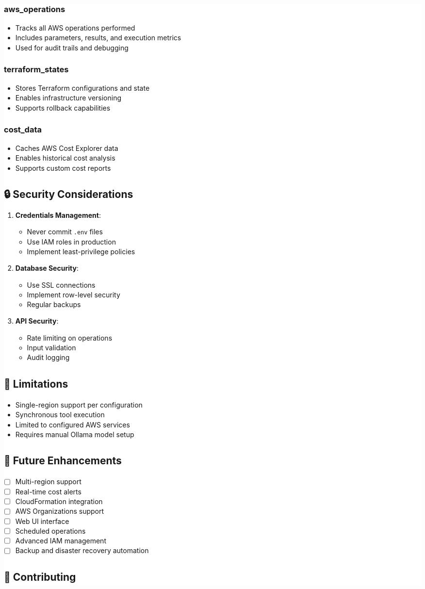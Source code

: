 ### aws_operations
- Tracks all AWS operations performed
- Includes parameters, results, and execution metrics
- Used for audit trails and debugging

### terraform_states
- Stores Terraform configurations and state
- Enables infrastructure versioning
- Supports rollback capabilities

### cost_data
- Caches AWS Cost Explorer data
- Enables historical cost analysis
- Supports custom cost reports

## 🔒 Security Considerations

1. **Credentials Management**:
   - Never commit `.env` files
   - Use IAM roles in production
   - Implement least-privilege policies

2. **Database Security**:
   - Use SSL connections
   - Implement row-level security
   - Regular backups

3. **API Security**:
   - Rate limiting on operations
   - Input validation
   - Audit logging

## 🚧 Limitations

- Single-region support per configuration
- Synchronous tool execution
- Limited to configured AWS services
- Requires manual Ollama model setup

## 🔄 Future Enhancements

- [ ] Multi-region support
- [ ] Real-time cost alerts
- [ ] CloudFormation integration
- [ ] AWS Organizations support
- [ ] Web UI interface
- [ ] Scheduled operations
- [ ] Advanced IAM management
- [ ] Backup and disaster recovery automation

## 🤝 Contributing
